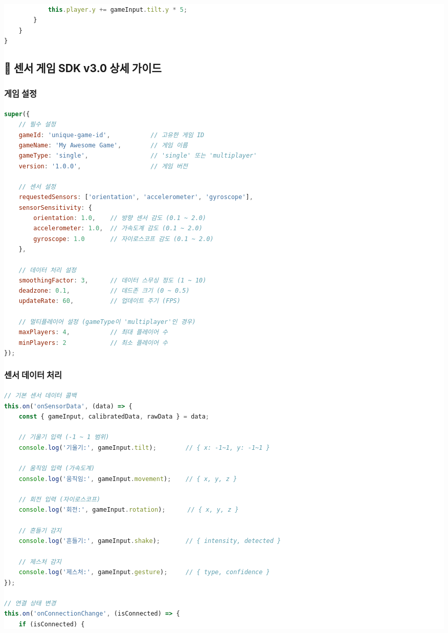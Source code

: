 ```javascript
            this.player.y += gameInput.tilt.y * 5;
        }
    }
}
```

## 📖 센서 게임 SDK v3.0 상세 가이드

### 게임 설정

```javascript
super({
    // 필수 설정
    gameId: 'unique-game-id',           // 고유한 게임 ID
    gameName: 'My Awesome Game',        // 게임 이름
    gameType: 'single',                 // 'single' 또는 'multiplayer'
    version: '1.0.0',                   // 게임 버전
    
    // 센서 설정
    requestedSensors: ['orientation', 'accelerometer', 'gyroscope'],
    sensorSensitivity: {
        orientation: 1.0,    // 방향 센서 감도 (0.1 ~ 2.0)
        accelerometer: 1.0,  // 가속도계 감도 (0.1 ~ 2.0)
        gyroscope: 1.0       // 자이로스코프 감도 (0.1 ~ 2.0)
    },
    
    // 데이터 처리 설정
    smoothingFactor: 3,      // 데이터 스무싱 정도 (1 ~ 10)
    deadzone: 0.1,           // 데드존 크기 (0 ~ 0.5)
    updateRate: 60,          // 업데이트 주기 (FPS)
    
    // 멀티플레이어 설정 (gameType이 'multiplayer'인 경우)
    maxPlayers: 4,           // 최대 플레이어 수
    minPlayers: 2            // 최소 플레이어 수
});
```

### 센서 데이터 처리

```javascript
// 기본 센서 데이터 콜백
this.on('onSensorData', (data) => {
    const { gameInput, calibratedData, rawData } = data;
    
    // 기울기 입력 (-1 ~ 1 범위)
    console.log('기울기:', gameInput.tilt);        // { x: -1~1, y: -1~1 }
    
    // 움직임 입력 (가속도계)
    console.log('움직임:', gameInput.movement);    // { x, y, z }
    
    // 회전 입력 (자이로스코프)
    console.log('회전:', gameInput.rotation);      // { x, y, z }
    
    // 흔들기 감지
    console.log('흔들기:', gameInput.shake);       // { intensity, detected }
    
    // 제스처 감지
    console.log('제스처:', gameInput.gesture);     // { type, confidence }
});

// 연결 상태 변경
this.on('onConnectionChange', (isConnected) => {
    if (isConnected) {
```